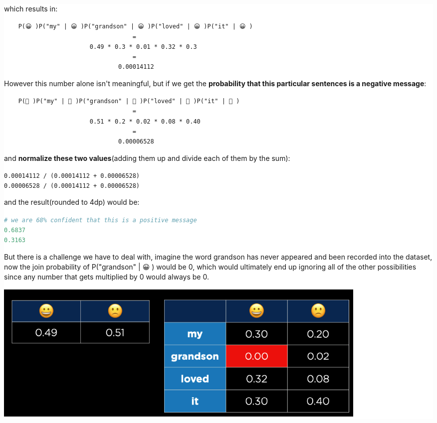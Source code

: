 which results in:

```
    P(😀 )P("my" | 😀 )P("grandson" | 😀 )P("loved" | 😀 )P("it" | 😀 )
                                    =
                        0.49 * 0.3 * 0.01 * 0.32 * 0.3
                                    =
                                0.00014112
```

However this number alone isn't meaningful, but if we get the **probability that this particular sentences is a negative message**:

```
    P(🙁 )P("my" | 🙁 )P("grandson" | 🙁 )P("loved" | 🙁 )P("it" | 🙁 )
                                    =
                        0.51 * 0.2 * 0.02 * 0.08 * 0.40
                                    =
                                0.00006528
```

and **normalize these two values**(adding them up and divide each of them by the sum):
```
0.00014112 / (0.00014112 + 0.00006528)
0.00006528 / (0.00014112 + 0.00006528)
```

and the result(rounded to 4dp) would be:

```python
# we are 68% confident that this is a positive message
0.6837
0.3163
```

But there is a challenge we have to deal with, imagine the word grandson has never appeared and been recorded into the dataset, now the join probability of P("grandson" | 😀 ) would be 0, which would ultimately end up ignoring all of the other possibilities since any number that gets multiplied by 0 would always be 0.

<img src="assets/naiveBChallenge.png" width="700" />
